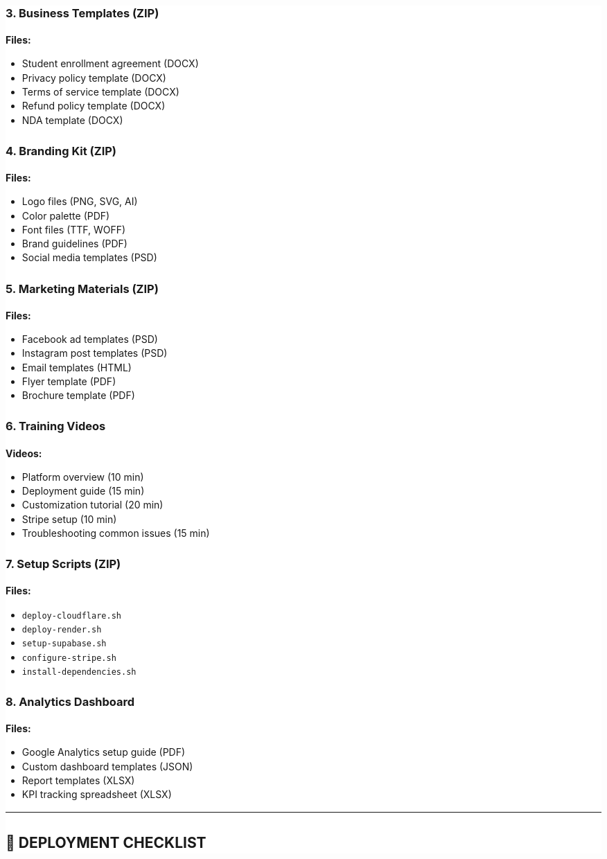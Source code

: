 ### 3. Business Templates (ZIP)
**Files:**
- Student enrollment agreement (DOCX)
- Privacy policy template (DOCX)
- Terms of service template (DOCX)
- Refund policy template (DOCX)
- NDA template (DOCX)

### 4. Branding Kit (ZIP)
**Files:**
- Logo files (PNG, SVG, AI)
- Color palette (PDF)
- Font files (TTF, WOFF)
- Brand guidelines (PDF)
- Social media templates (PSD)

### 5. Marketing Materials (ZIP)
**Files:**
- Facebook ad templates (PSD)
- Instagram post templates (PSD)
- Email templates (HTML)
- Flyer template (PDF)
- Brochure template (PDF)

### 6. Training Videos
**Videos:**
- Platform overview (10 min)
- Deployment guide (15 min)
- Customization tutorial (20 min)
- Stripe setup (10 min)
- Troubleshooting common issues (15 min)

### 7. Setup Scripts (ZIP)
**Files:**
- `deploy-cloudflare.sh`
- `deploy-render.sh`
- `setup-supabase.sh`
- `configure-stripe.sh`
- `install-dependencies.sh`

### 8. Analytics Dashboard
**Files:**
- Google Analytics setup guide (PDF)
- Custom dashboard templates (JSON)
- Report templates (XLSX)
- KPI tracking spreadsheet (XLSX)

---

## 🚀 DEPLOYMENT CHECKLIST
